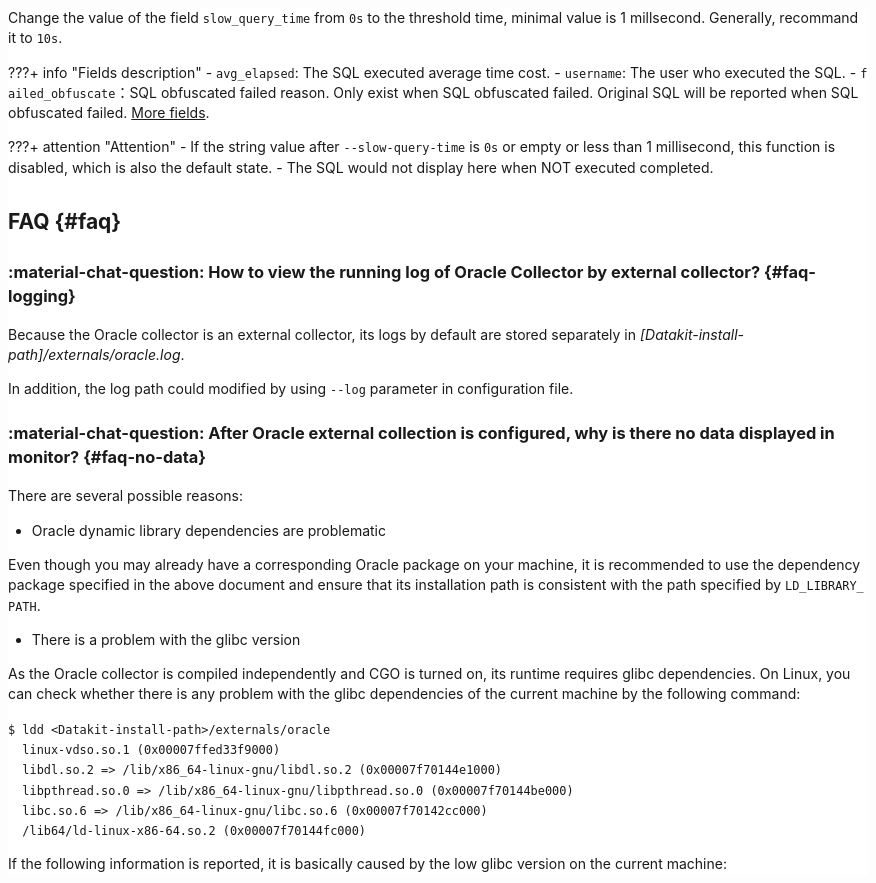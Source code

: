 Change the value of the field `slow_query_time` from `0s` to the threshold time, minimal value is 1 millsecond. Generally, recommand it to `10s`.

???+ info "Fields description"
    - `avg_elapsed`: The SQL executed average time cost.
    - `username`: The user who executed the SQL.
    - `failed_obfuscate`：SQL obfuscated failed reason. Only exist when SQL obfuscated failed. Original SQL will be reported when SQL obfuscated failed.
    [More fields](https://docs.oracle.com/en/database/oracle/oracle-database/19/refrn/V-SQLAREA.html#GUID-09D5169F-EE9E-4297-8E01-8D191D87BDF7).

???+ attention "Attention"
    - If the string value after `--slow-query-time` is `0s` or empty or less than 1 millisecond, this function is disabled, which is also the default state.
    - The SQL would not display here when NOT executed completed.

## FAQ {#faq}

### :material-chat-question: How to view the running log of Oracle Collector by external collector? {#faq-logging}


Because the Oracle collector is an external collector, its logs by default are stored separately in *[Datakit-install-path]/externals/oracle.log*.

In addition, the log path could modified by using `--log` parameter in configuration file.

### :material-chat-question: After Oracle external collection is configured, why is there no data displayed in monitor? {#faq-no-data}

There are several possible reasons:

- Oracle dynamic library dependencies are problematic

Even though you may already have a corresponding Oracle package on your machine, it is recommended to use the dependency package specified in the above document and ensure that its installation path is consistent with the path specified by `LD_LIBRARY_PATH`.

- There is a problem with the glibc version

As the Oracle collector is compiled independently and CGO is turned on, its runtime requires glibc dependencies. On Linux, you can check whether there is any problem with the glibc dependencies of the current machine by the following command:

```shell
$ ldd <Datakit-install-path>/externals/oracle
  linux-vdso.so.1 (0x00007ffed33f9000)
  libdl.so.2 => /lib/x86_64-linux-gnu/libdl.so.2 (0x00007f70144e1000)
  libpthread.so.0 => /lib/x86_64-linux-gnu/libpthread.so.0 (0x00007f70144be000)
  libc.so.6 => /lib/x86_64-linux-gnu/libc.so.6 (0x00007f70142cc000)
  /lib64/ld-linux-x86-64.so.2 (0x00007f70144fc000)
```

If the following information is reported, it is basically caused by the low glibc version on the current machine:
